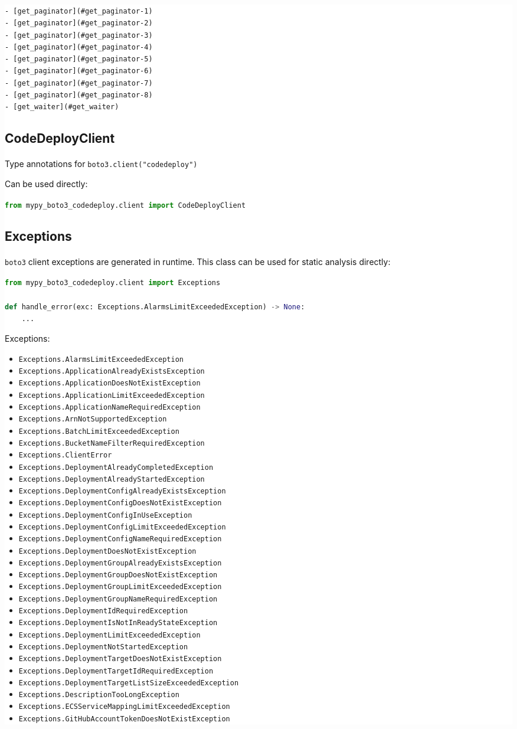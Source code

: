     - [get_paginator](#get_paginator-1)
    - [get_paginator](#get_paginator-2)
    - [get_paginator](#get_paginator-3)
    - [get_paginator](#get_paginator-4)
    - [get_paginator](#get_paginator-5)
    - [get_paginator](#get_paginator-6)
    - [get_paginator](#get_paginator-7)
    - [get_paginator](#get_paginator-8)
    - [get_waiter](#get_waiter)

## CodeDeployClient

Type annotations for `boto3.client("codedeploy")`

Can be used directly:

```python
from mypy_boto3_codedeploy.client import CodeDeployClient
```

## Exceptions


`boto3` client exceptions are generated in runtime. This class can be used for static analysis directly:

```python
from mypy_boto3_codedeploy.client import Exceptions

def handle_error(exc: Exceptions.AlarmsLimitExceededException) -> None:
    ...
```


Exceptions:

- `Exceptions.AlarmsLimitExceededException`
- `Exceptions.ApplicationAlreadyExistsException`
- `Exceptions.ApplicationDoesNotExistException`
- `Exceptions.ApplicationLimitExceededException`
- `Exceptions.ApplicationNameRequiredException`
- `Exceptions.ArnNotSupportedException`
- `Exceptions.BatchLimitExceededException`
- `Exceptions.BucketNameFilterRequiredException`
- `Exceptions.ClientError`
- `Exceptions.DeploymentAlreadyCompletedException`
- `Exceptions.DeploymentAlreadyStartedException`
- `Exceptions.DeploymentConfigAlreadyExistsException`
- `Exceptions.DeploymentConfigDoesNotExistException`
- `Exceptions.DeploymentConfigInUseException`
- `Exceptions.DeploymentConfigLimitExceededException`
- `Exceptions.DeploymentConfigNameRequiredException`
- `Exceptions.DeploymentDoesNotExistException`
- `Exceptions.DeploymentGroupAlreadyExistsException`
- `Exceptions.DeploymentGroupDoesNotExistException`
- `Exceptions.DeploymentGroupLimitExceededException`
- `Exceptions.DeploymentGroupNameRequiredException`
- `Exceptions.DeploymentIdRequiredException`
- `Exceptions.DeploymentIsNotInReadyStateException`
- `Exceptions.DeploymentLimitExceededException`
- `Exceptions.DeploymentNotStartedException`
- `Exceptions.DeploymentTargetDoesNotExistException`
- `Exceptions.DeploymentTargetIdRequiredException`
- `Exceptions.DeploymentTargetListSizeExceededException`
- `Exceptions.DescriptionTooLongException`
- `Exceptions.ECSServiceMappingLimitExceededException`
- `Exceptions.GitHubAccountTokenDoesNotExistException`
